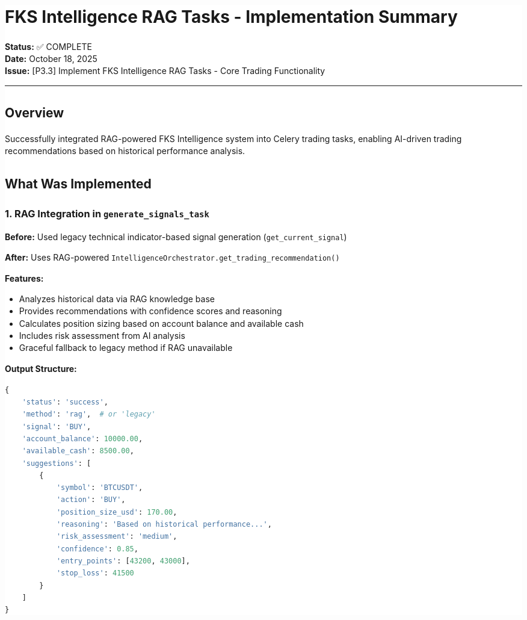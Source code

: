 # FKS Intelligence RAG Tasks - Implementation Summary

**Status:** ✅ COMPLETE  
**Date:** October 18, 2025  
**Issue:** [P3.3] Implement FKS Intelligence RAG Tasks - Core Trading Functionality

---

## Overview

Successfully integrated RAG-powered FKS Intelligence system into Celery trading tasks, enabling AI-driven trading recommendations based on historical performance analysis.

## What Was Implemented

### 1. RAG Integration in `generate_signals_task`

**Before:** Used legacy technical indicator-based signal generation (`get_current_signal`)

**After:** Uses RAG-powered `IntelligenceOrchestrator.get_trading_recommendation()`

**Features:**

- Analyzes historical data via RAG knowledge base
- Provides recommendations with confidence scores and reasoning
- Calculates position sizing based on account balance and available cash
- Includes risk assessment from AI analysis
- Graceful fallback to legacy method if RAG unavailable

**Output Structure:**

```python
{
    'status': 'success',
    'method': 'rag',  # or 'legacy'
    'signal': 'BUY',
    'account_balance': 10000.00,
    'available_cash': 8500.00,
    'suggestions': [
        {
            'symbol': 'BTCUSDT',
            'action': 'BUY',
            'position_size_usd': 170.00,
            'reasoning': 'Based on historical performance...',
            'risk_assessment': 'medium',
            'confidence': 0.85,
            'entry_points': [43200, 43000],
            'stop_loss': 41500
        }
    ]
}
```
